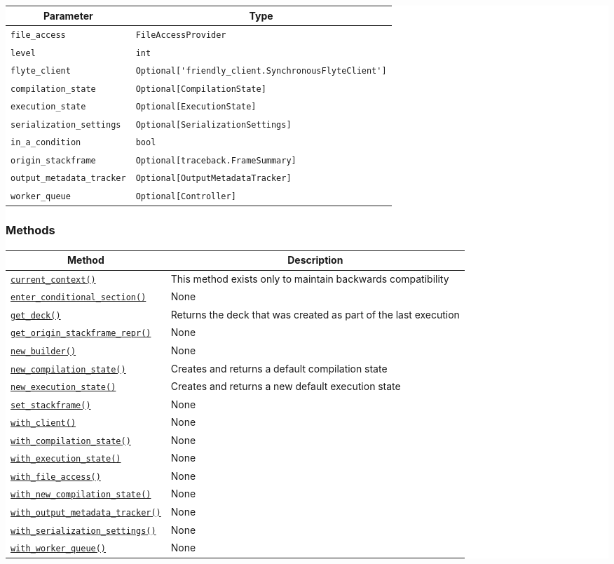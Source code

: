 | Parameter | Type |
|-|-|
| `file_access` | `FileAccessProvider` |
| `level` | `int` |
| `flyte_client` | `Optional['friendly_client.SynchronousFlyteClient']` |
| `compilation_state` | `Optional[CompilationState]` |
| `execution_state` | `Optional[ExecutionState]` |
| `serialization_settings` | `Optional[SerializationSettings]` |
| `in_a_condition` | `bool` |
| `origin_stackframe` | `Optional[traceback.FrameSummary]` |
| `output_metadata_tracker` | `Optional[OutputMetadataTracker]` |
| `worker_queue` | `Optional[Controller]` |

### Methods

| Method | Description |
|-|-|
| [`current_context()`](#current_context) | This method exists only to maintain backwards compatibility |
| [`enter_conditional_section()`](#enter_conditional_section) | None |
| [`get_deck()`](#get_deck) | Returns the deck that was created as part of the last execution |
| [`get_origin_stackframe_repr()`](#get_origin_stackframe_repr) | None |
| [`new_builder()`](#new_builder) | None |
| [`new_compilation_state()`](#new_compilation_state) | Creates and returns a default compilation state |
| [`new_execution_state()`](#new_execution_state) | Creates and returns a new default execution state |
| [`set_stackframe()`](#set_stackframe) | None |
| [`with_client()`](#with_client) | None |
| [`with_compilation_state()`](#with_compilation_state) | None |
| [`with_execution_state()`](#with_execution_state) | None |
| [`with_file_access()`](#with_file_access) | None |
| [`with_new_compilation_state()`](#with_new_compilation_state) | None |
| [`with_output_metadata_tracker()`](#with_output_metadata_tracker) | None |
| [`with_serialization_settings()`](#with_serialization_settings) | None |
| [`with_worker_queue()`](#with_worker_queue) | None |
